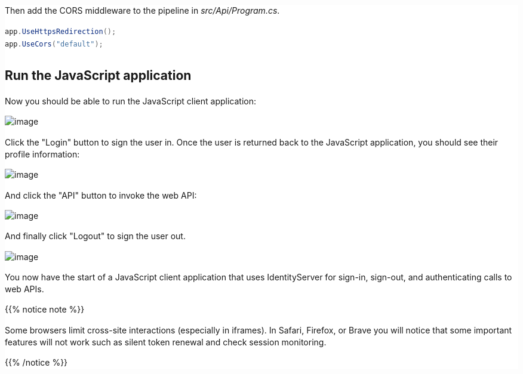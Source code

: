 Then add the CORS middleware to the pipeline in *src/Api/Program.cs*.

```cs
app.UseHttpsRedirection();
app.UseCors("default");
```

## Run the JavaScript application

Now you should be able to run the JavaScript client application:

![image](../../images/jsclient_not_logged_in.png)

Click the "Login" button to sign the user in. Once the user is returned back to
the JavaScript application, you should see their profile information:
 
![image](../../images/jsclient_logged_in.png)

And click the "API" button to invoke the web API:

![image](../../images/jsclient_api_results.png)

And finally click "Logout" to sign the user out.

![image](../../images/jsclient_signed_out.png)

You now have the start of a JavaScript client application that uses
IdentityServer for sign-in, sign-out, and authenticating calls to web APIs.

{{% notice note %}}

Some browsers limit cross-site interactions (especially in iframes). In Safari,
Firefox, or Brave you will notice that some important features will not work
such as silent token renewal and check session monitoring.

{{% /notice %}}
